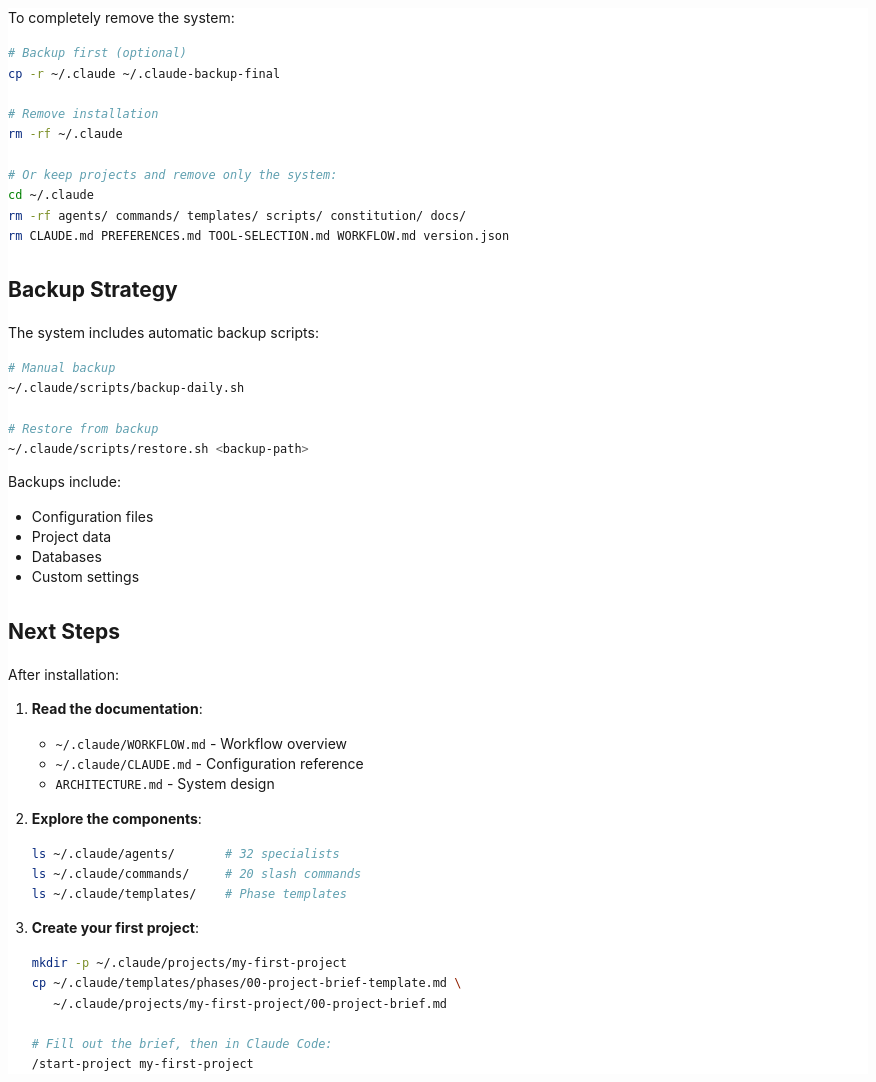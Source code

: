 To completely remove the system:

```bash
# Backup first (optional)
cp -r ~/.claude ~/.claude-backup-final

# Remove installation
rm -rf ~/.claude

# Or keep projects and remove only the system:
cd ~/.claude
rm -rf agents/ commands/ templates/ scripts/ constitution/ docs/
rm CLAUDE.md PREFERENCES.md TOOL-SELECTION.md WORKFLOW.md version.json
```

## Backup Strategy

The system includes automatic backup scripts:

```bash
# Manual backup
~/.claude/scripts/backup-daily.sh

# Restore from backup
~/.claude/scripts/restore.sh <backup-path>
```

Backups include:
- Configuration files
- Project data
- Databases
- Custom settings

## Next Steps

After installation:

1. **Read the documentation**:
   - `~/.claude/WORKFLOW.md` - Workflow overview
   - `~/.claude/CLAUDE.md` - Configuration reference
   - `ARCHITECTURE.md` - System design

2. **Explore the components**:
   ```bash
   ls ~/.claude/agents/       # 32 specialists
   ls ~/.claude/commands/     # 20 slash commands
   ls ~/.claude/templates/    # Phase templates
   ```

3. **Create your first project**:
   ```bash
   mkdir -p ~/.claude/projects/my-first-project
   cp ~/.claude/templates/phases/00-project-brief-template.md \
      ~/.claude/projects/my-first-project/00-project-brief.md

   # Fill out the brief, then in Claude Code:
   /start-project my-first-project
   ```
